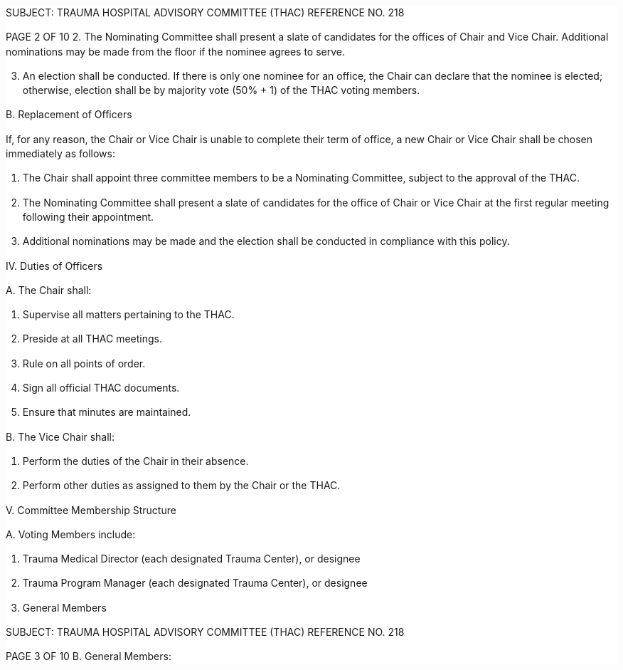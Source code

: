
SUBJECT: TRAUMA HOSPITAL ADVISORY COMMITTEE (THAC) REFERENCE NO. 218 
 
 
PAGE 2 OF 10 
2. The Nominating Committee shall present a slate of candidates for the 
offices of Chair and Vice Chair. Additional nominations may be made from 
the floor if the nominee agrees to serve. 
 
3. An election shall be conducted. If there is only one nominee for an office, 
the Chair can declare that the nominee is elected; otherwise, election shall 
be by majority vote (50% + 1) of the THAC voting members. 
 
B. Replacement of Officers 
 
If, for any reason, the Chair or Vice Chair is unable to complete their term of 
office, a new Chair or Vice Chair shall be chosen immediately as follows: 
 
1. The Chair shall appoint three committee members to be a Nominating 
Committee, subject to the approval of the THAC. 
 
2. The Nominating Committee shall present a slate of candidates for the 
office of Chair or Vice Chair at the first regular meeting following their 
appointment. 
 
3. Additional nominations may be made and the election shall be conducted 
in compliance with this policy. 
 
IV. Duties of Officers 
 
A. The Chair shall: 
 
1. Supervise all matters pertaining to the THAC. 
 
2. Preside at all THAC meetings. 
 
3. Rule on all points of order. 
 
4. Sign all official THAC documents. 
 
5. Ensure that minutes are maintained. 
 
B. The Vice Chair shall: 
 
1. Perform the duties of the Chair in their absence. 
 
2. Perform other duties as assigned to them by the Chair or the THAC. 
 
V. Committee Membership Structure 
 
A. Voting Members include: 
 
1. Trauma Medical Director (each designated Trauma Center), or designee 
 
2. Trauma Program Manager (each designated Trauma Center), or designee 
 
3. General Members 
 

SUBJECT: TRAUMA HOSPITAL ADVISORY COMMITTEE (THAC) REFERENCE NO. 218 
 
 
PAGE 3 OF 10 
B. General Members: 
 